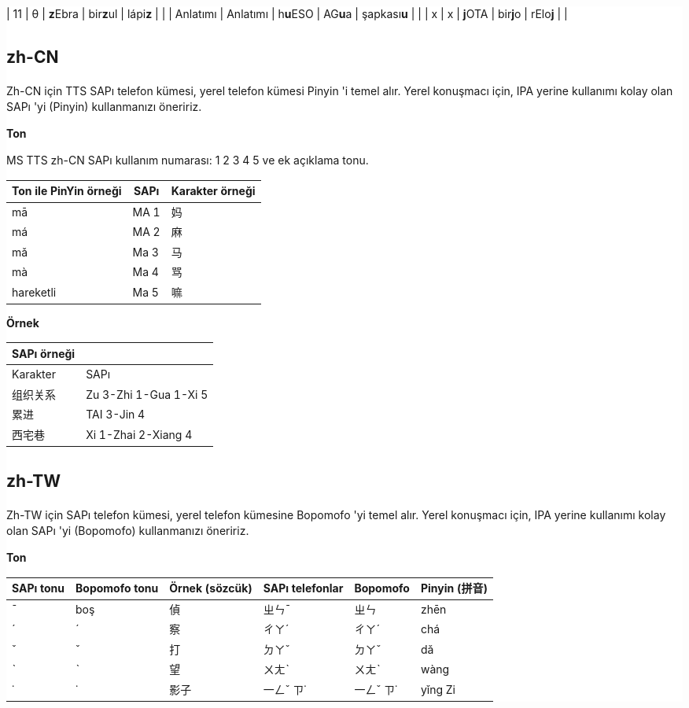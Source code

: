 | 11              | θ              | **z**Ebra                                                        | bir**z**ul                                                         | lápi**z**                                                        |                                                              |
| Anlatımı               | Anlatımı              | h**u**ESO                                                        | AG**u**a                                                         | şapkası**u**                                                         |                                         |
| x               | x              | **j**OTA                                                         | bir**j**o                                                          | rElo**j**                                                        |                                                              |


## <a name="zh-cn"></a>zh-CN

Zh-CN için TTS SAPı telefon kümesi, yerel telefon kümesi Pinyin 'i temel alır. Yerel konuşmacı için, IPA yerine kullanımı kolay olan SAPı 'yi (Pinyin) kullanmanızı öneririz. 

**Ton**

MS TTS zh-CN SAPı kullanım numarası: 1 2 3 4 5 ve ek açıklama tonu.

| Ton ile PinYin örneği | SAPı  | Karakter örneği |
| ------------------------- | ----- | ------------------ |
| mā                        | MA 1 | 妈                 |
| má                        | MA 2 | 麻                 |
| mǎ                        | Ma 3 | 马                 |
| mà                        | Ma 4 | 骂                 |
| hareketli                        | Ma 5 | 嘛                 |

**Örnek**

| SAPı örneği |                               |
| ------------- | ----------------------------- |
| Karakter     | SAPı                          |
| 组织关系      | Zu 3-Zhi 1-Gua 1-Xi 5 |
| 累进          | TAI 3-Jin 4                 |
| 西宅巷        | Xi 1-Zhai 2-Xiang 4      |

## <a name="zh-tw"></a>zh-TW

Zh-TW için SAPı telefon kümesi, yerel telefon kümesine Bopomofo 'yi temel alır. Yerel konuşmacı için, IPA yerine kullanımı kolay olan SAPı 'yi (Bopomofo) kullanmanızı öneririz. 

**Ton**

| SAPı tonu | Bopomofo tonu | Örnek (sözcük) | SAPı telefonlar | Bopomofo   | Pinyin (拼音) |
| ---------- | ------------- | ------------------ | ----------- | ---------- | -------------------- |
| ˉ          | boş         | 偵                 | ㄓㄣˉ       | ㄓㄣ       | zhēn                 |
| ˊ          | ˊ             | 察                 | ㄔㄚˊ       | ㄔㄚˊ      | chá                  |
| ˇ          | ˇ             | 打                 | ㄉㄚˇ       | ㄉㄚˇ      | dǎ                   |
| ˋ          | ˋ             | 望                 | ㄨㄤˋ       | ㄨㄤˋ      | wàng                 |
| ˙          | ˙             | 影子               | 一ㄥˇ ㄗ˙  | 一ㄥˇ ㄗ˙ | yǐng Zi             |
